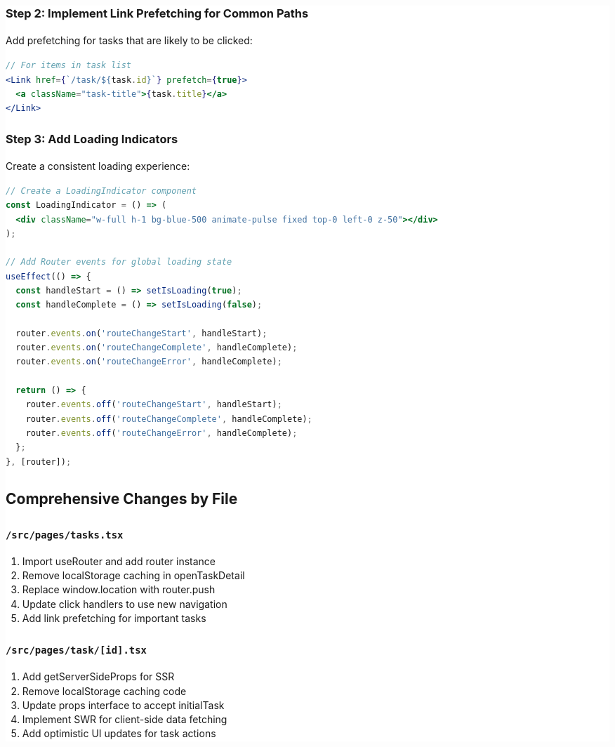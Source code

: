 ### Step 2: Implement Link Prefetching for Common Paths

Add prefetching for tasks that are likely to be clicked:

```jsx
// For items in task list
<Link href={`/task/${task.id}`} prefetch={true}>
  <a className="task-title">{task.title}</a>
</Link>
```

### Step 3: Add Loading Indicators

Create a consistent loading experience:

```jsx
// Create a LoadingIndicator component
const LoadingIndicator = () => (
  <div className="w-full h-1 bg-blue-500 animate-pulse fixed top-0 left-0 z-50"></div>
);

// Add Router events for global loading state
useEffect(() => {
  const handleStart = () => setIsLoading(true);
  const handleComplete = () => setIsLoading(false);

  router.events.on('routeChangeStart', handleStart);
  router.events.on('routeChangeComplete', handleComplete);
  router.events.on('routeChangeError', handleComplete);

  return () => {
    router.events.off('routeChangeStart', handleStart);
    router.events.off('routeChangeComplete', handleComplete);
    router.events.off('routeChangeError', handleComplete);
  };
}, [router]);
```

## Comprehensive Changes by File

### `/src/pages/tasks.tsx`

1. Import useRouter and add router instance
2. Remove localStorage caching in openTaskDetail
3. Replace window.location with router.push
4. Update click handlers to use new navigation
5. Add link prefetching for important tasks

### `/src/pages/task/[id].tsx`

1. Add getServerSideProps for SSR
2. Remove localStorage caching code
3. Update props interface to accept initialTask
4. Implement SWR for client-side data fetching
5. Add optimistic UI updates for task actions
